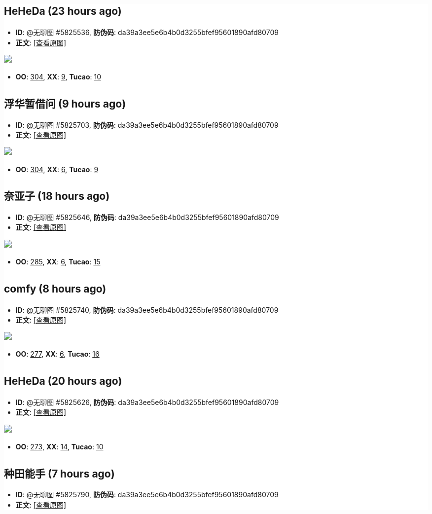 ## HeHeDa (23 hours ago) 

- **ID**: @无聊图 #5825536, **防伪码**: da39a3ee5e6b4b0d3255bfef95601890afd80709
- **正文**: [[查看原图]](//img.toto.im/large/008F0GIEly1hx7s3ebzq9j30cs0d3dil.jpg)  

![](https://img.toto.im/mw600/008F0GIEly1hx7s3ebzq9j30cs0d3dil.jpg)
- **OO**: [304](https://jandan.net/t/5825536#tucao-like), **XX**: [9](https://jandan.net/t/5825536#tucao-unlike), **Tucao**: [10](https://jandan.net/t/5825536#tucao-list)

## 浮华暂借问 (9 hours ago) 

- **ID**: @无聊图 #5825703, **防伪码**: da39a3ee5e6b4b0d3255bfef95601890afd80709
- **正文**: [[查看原图]](//img.toto.im/large/006KQAmTly1hx8gvnzph8g30a60a0qvo.gif)  

![](https://img.toto.im/large/006KQAmTly1hx8gvnzph8g30a60a0qvo.gif)
- **OO**: [304](https://jandan.net/t/5825703#tucao-like), **XX**: [6](https://jandan.net/t/5825703#tucao-unlike), **Tucao**: [9](https://jandan.net/t/5825703#tucao-list)

## 奈亚子 (18 hours ago) 

- **ID**: @无聊图 #5825646, **防伪码**: da39a3ee5e6b4b0d3255bfef95601890afd80709
- **正文**: [[查看原图]](//img.toto.im/large/008F0GIEly1hx81jgv7lij30u00lewge.jpg)  

![](https://img.toto.im/mw600/008F0GIEly1hx81jgv7lij30u00lewge.jpg)
- **OO**: [285](https://jandan.net/t/5825646#tucao-like), **XX**: [6](https://jandan.net/t/5825646#tucao-unlike), **Tucao**: [15](https://jandan.net/t/5825646#tucao-list)

## comfy (8 hours ago) 

- **ID**: @无聊图 #5825740, **防伪码**: da39a3ee5e6b4b0d3255bfef95601890afd80709
- **正文**: [[查看原图]](//img.toto.im/large/005NNWKsly1hx7ddmzf23j30wr10pn47.jpg)  

![](https://img.toto.im/mw600/005NNWKsly1hx7ddmzf23j30wr10pn47.jpg)
- **OO**: [277](https://jandan.net/t/5825740#tucao-like), **XX**: [6](https://jandan.net/t/5825740#tucao-unlike), **Tucao**: [16](https://jandan.net/t/5825740#tucao-list)

## HeHeDa (20 hours ago) 

- **ID**: @无聊图 #5825626, **防伪码**: da39a3ee5e6b4b0d3255bfef95601890afd80709
- **正文**: [[查看原图]](//img.toto.im/large/008F0GIEly1hx7y3h9qkqj30g20zkq5f.jpg)  

![](https://img.toto.im/mw600/008F0GIEly1hx7y3h9qkqj30g20zkq5f.jpg)
- **OO**: [273](https://jandan.net/t/5825626#tucao-like), **XX**: [14](https://jandan.net/t/5825626#tucao-unlike), **Tucao**: [10](https://jandan.net/t/5825626#tucao-list)

## 种田能手 (7 hours ago) 

- **ID**: @无聊图 #5825790, **防伪码**: da39a3ee5e6b4b0d3255bfef95601890afd80709
- **正文**: [[查看原图]](//img.toto.im/large/008F0GIEly1hx8j9021wrj30u00xsjvf.jpg)  
